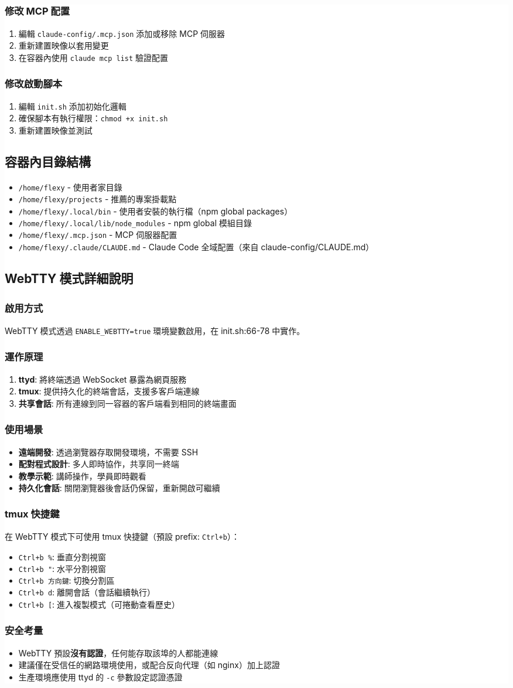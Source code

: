 ### 修改 MCP 配置
1. 編輯 `claude-config/.mcp.json` 添加或移除 MCP 伺服器
2. 重新建置映像以套用變更
3. 在容器內使用 `claude mcp list` 驗證配置

### 修改啟動腳本
1. 編輯 `init.sh` 添加初始化邏輯
2. 確保腳本有執行權限：`chmod +x init.sh`
3. 重新建置映像並測試

## 容器內目錄結構

- `/home/flexy` - 使用者家目錄
- `/home/flexy/projects` - 推薦的專案掛載點
- `/home/flexy/.local/bin` - 使用者安裝的執行檔（npm global packages）
- `/home/flexy/.local/lib/node_modules` - npm global 模組目錄
- `/home/flexy/.mcp.json` - MCP 伺服器配置
- `/home/flexy/.claude/CLAUDE.md` - Claude Code 全域配置（來自 claude-config/CLAUDE.md）

## WebTTY 模式詳細說明

### 啟用方式

WebTTY 模式透過 `ENABLE_WEBTTY=true` 環境變數啟用，在 init.sh:66-78 中實作。

### 運作原理

1. **ttyd**: 將終端透過 WebSocket 暴露為網頁服務
2. **tmux**: 提供持久化的終端會話，支援多客戶端連線
3. **共享會話**: 所有連線到同一容器的客戶端看到相同的終端畫面

### 使用場景

- **遠端開發**: 透過瀏覽器存取開發環境，不需要 SSH
- **配對程式設計**: 多人即時協作，共享同一終端
- **教學示範**: 講師操作，學員即時觀看
- **持久化會話**: 關閉瀏覽器後會話仍保留，重新開啟可繼續

### tmux 快捷鍵

在 WebTTY 模式下可使用 tmux 快捷鍵（預設 prefix: `Ctrl+b`）：

- `Ctrl+b %`: 垂直分割視窗
- `Ctrl+b "`: 水平分割視窗
- `Ctrl+b 方向鍵`: 切換分割區
- `Ctrl+b d`: 離開會話（會話繼續執行）
- `Ctrl+b [`: 進入複製模式（可捲動查看歷史）

### 安全考量

- WebTTY 預設**沒有認證**，任何能存取該埠的人都能連線
- 建議僅在受信任的網路環境使用，或配合反向代理（如 nginx）加上認證
- 生產環境應使用 ttyd 的 `-c` 參數設定認證憑證
